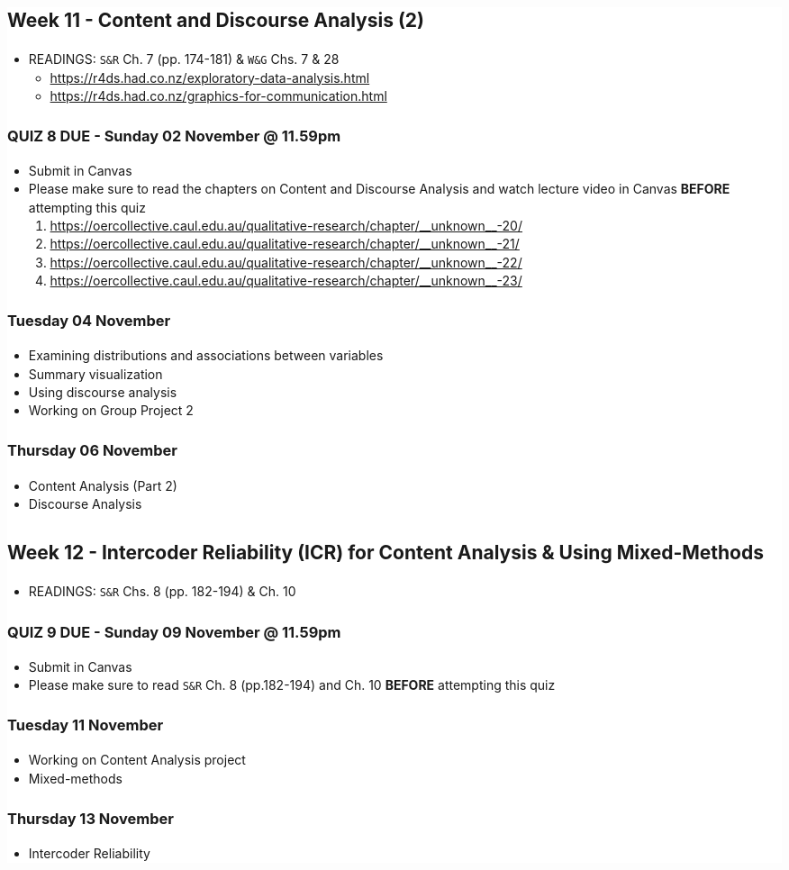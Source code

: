 
## Week 11 - Content and Discourse Analysis (2)

-   READINGS: `S&R` Ch. 7 (pp. 174-181) & `W&G` Chs. 7 & 28
    -   <https://r4ds.had.co.nz/exploratory-data-analysis.html>
    -   <https://r4ds.had.co.nz/graphics-for-communication.html>


### QUIZ 8 DUE - Sunday 02 November @ 11.59pm

-   Submit in Canvas
-   Please make sure to read the chapters on Content and Discourse Analysis and watch lecture video in Canvas **BEFORE** attempting this quiz
    1.  <https://oercollective.caul.edu.au/qualitative-research/chapter/__unknown__-20/>
    2.  <https://oercollective.caul.edu.au/qualitative-research/chapter/__unknown__-21/>
    3.  <https://oercollective.caul.edu.au/qualitative-research/chapter/__unknown__-22/>
    4.  <https://oercollective.caul.edu.au/qualitative-research/chapter/__unknown__-23/>


### Tuesday 04 November

-   Examining distributions and associations between variables
-   Summary visualization
-   Using discourse analysis
-   Working on Group Project 2


### Thursday 06 November

-   Content Analysis (Part 2)
-   Discourse Analysis


## Week 12 - Intercoder Reliability (ICR) for Content Analysis & Using Mixed-Methods

-   READINGS: `S&R` Chs. 8 (pp. 182-194) & Ch. 10


### QUIZ 9 DUE - Sunday 09 November @ 11.59pm

-   Submit in Canvas
-   Please make sure to read `S&R` Ch. 8 (pp.182-194) and Ch. 10 **BEFORE** attempting this quiz


### Tuesday 11 November

-   Working on Content Analysis project
-   Mixed-methods


### Thursday 13 November

-   Intercoder Reliability
